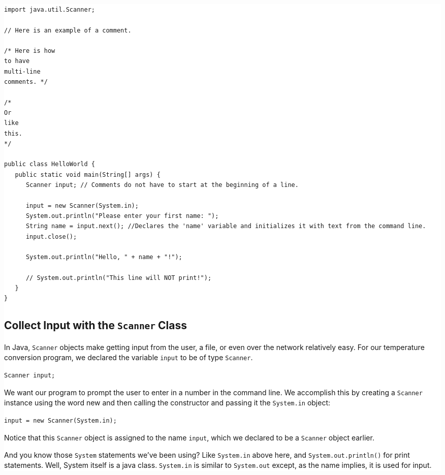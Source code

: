 ```java{linenos=table,hl_lines=[],linenostart=1}
import java.util.Scanner;

// Here is an example of a comment.

/* Here is how
to have
multi-line
comments. */

/*
Or
like
this.
*/

public class HelloWorld {
   public static void main(String[] args) {
      Scanner input; // Comments do not have to start at the beginning of a line.

      input = new Scanner(System.in);
      System.out.println("Please enter your first name: ");
      String name = input.next(); //Declares the 'name' variable and initializes it with text from the command line.
      input.close();

      System.out.println("Hello, " + name + "!");

      // System.out.println("This line will NOT print!");
   }
}
```

## Collect Input with the `Scanner` Class

In Java, `Scanner` objects make getting input from the user, a file, or even over the network relatively easy. For our temperature conversion program, we declared the variable `input` to be of type `Scanner`.

```java{linenos=table,hl_lines=[],linenostart=9}
Scanner input;
```
We want our program to prompt the user to enter in a number in the command line. We accomplish this by creating a `Scanner` instance using the word new and then calling the constructor and passing it the `System.in` object:

```java{linenos=table,hl_lines=[],linenostart=11}
input = new Scanner(System.in);
```

Notice that this `Scanner` object is assigned to the name `input`, which we declared to be a `Scanner` object earlier.

And you know those `System` statements we’ve been using? Like `System.in` above here, and `System.out.println()` for print statements. Well, System itself is a java class. `System.in` is similar to `System.out` except, as the name implies, it is used for input.
